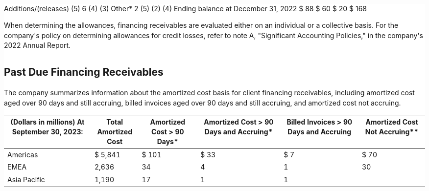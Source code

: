 <tr>
<td>Additions/(releases)</td>
<td>(5)</td>
<td>6</td>
<td>(4)</td>
<td>(3)</td>
</tr>
<tr>
<td>Other*</td>
<td>2</td>
<td>(5)</td>
<td>(2)</td>
<td>(4)</td>
</tr>
<tr>
<td>Ending balance at December 31, 2022</td>
<td>$ 88</td>
<td>$ 60</td>
<td>$ 20</td>
<td>$ 168</td>
</tr>
</tbody>
</table>
<p>When determining the allowances, financing receivables are evaluated either on an individual or a collective basis. For the company's policy on determining allowances for credit losses, refer to note A, "Significant Accounting Policies," in the company's 2022 Annual Report.</p>
<h2>Past Due Financing Receivables</h2>
<p>The company summarizes information about the amortized cost basis for client financing receivables, including amortized cost aged over 90 days and still accruing, billed invoices aged over 90 days and still accruing, and amortized cost not accruing.</p>
<table>
<thead>
<tr>
<th>(Dollars in millions) At September 30, 2023:</th>
<th>Total Amortized Cost</th>
<th>Amortized Cost &gt; 90 Days*</th>
<th>Amortized Cost &gt; 90 Days and Accruing*</th>
<th>Billed Invoices &gt; 90 Days and Accruing</th>
<th>Amortized Cost Not Accruing**</th>
</tr>
</thead>
<tbody>
<tr>
<td>Americas</td>
<td>$ 5,841</td>
<td>$ 101</td>
<td>$ 33</td>
<td>$ 7</td>
<td>$ 70</td>
</tr>
<tr>
<td>EMEA</td>
<td>2,636</td>
<td>34</td>
<td>4</td>
<td>1</td>
<td>30</td>
</tr>
<tr>
<td>Asia Pacific</td>
<td>1,190</td>
<td>17</td>
<td>1</td>
<td>1</td>